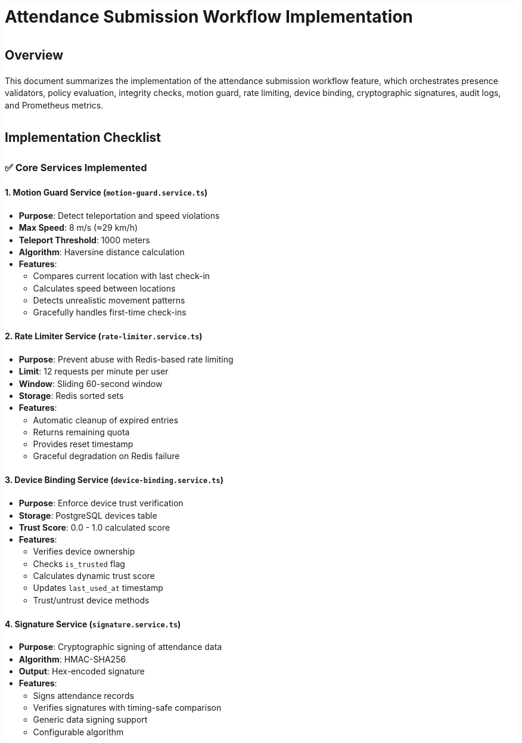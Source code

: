# Attendance Submission Workflow Implementation

## Overview

This document summarizes the implementation of the attendance submission workflow feature, which orchestrates presence validators, policy evaluation, integrity checks, motion guard, rate limiting, device binding, cryptographic signatures, audit logs, and Prometheus metrics.

## Implementation Checklist

### ✅ Core Services Implemented

#### 1. Motion Guard Service (`motion-guard.service.ts`)
- **Purpose**: Detect teleportation and speed violations
- **Max Speed**: 8 m/s (≈29 km/h)
- **Teleport Threshold**: 1000 meters
- **Algorithm**: Haversine distance calculation
- **Features**:
  - Compares current location with last check-in
  - Calculates speed between locations
  - Detects unrealistic movement patterns
  - Gracefully handles first-time check-ins

#### 2. Rate Limiter Service (`rate-limiter.service.ts`)
- **Purpose**: Prevent abuse with Redis-based rate limiting
- **Limit**: 12 requests per minute per user
- **Window**: Sliding 60-second window
- **Storage**: Redis sorted sets
- **Features**:
  - Automatic cleanup of expired entries
  - Returns remaining quota
  - Provides reset timestamp
  - Graceful degradation on Redis failure

#### 3. Device Binding Service (`device-binding.service.ts`)
- **Purpose**: Enforce device trust verification
- **Storage**: PostgreSQL devices table
- **Trust Score**: 0.0 - 1.0 calculated score
- **Features**:
  - Verifies device ownership
  - Checks `is_trusted` flag
  - Calculates dynamic trust score
  - Updates `last_used_at` timestamp
  - Trust/untrust device methods

#### 4. Signature Service (`signature.service.ts`)
- **Purpose**: Cryptographic signing of attendance data
- **Algorithm**: HMAC-SHA256
- **Output**: Hex-encoded signature
- **Features**:
  - Signs attendance records
  - Verifies signatures with timing-safe comparison
  - Generic data signing support
  - Configurable algorithm
